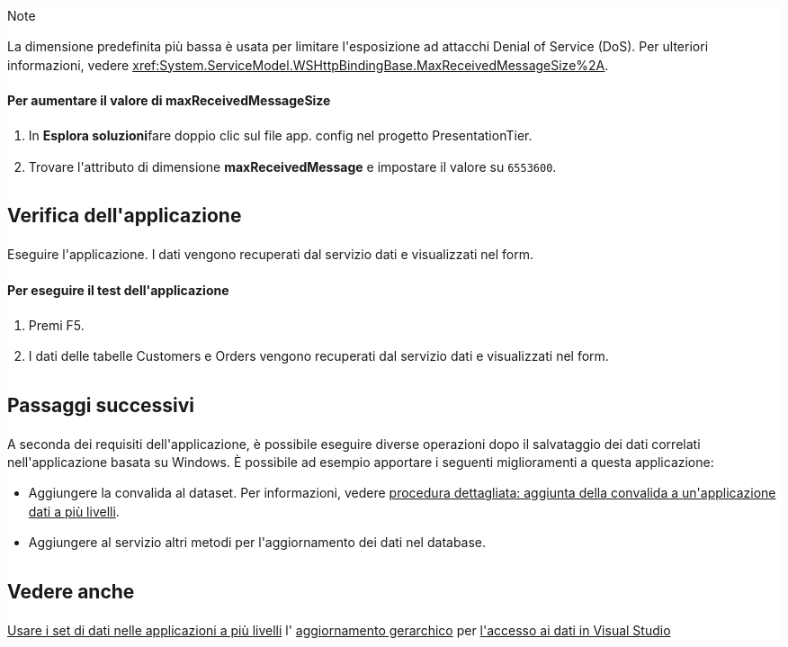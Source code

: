 > [!NOTE]
> La dimensione predefinita più bassa è usata per limitare l'esposizione ad attacchi Denial of Service (DoS). Per ulteriori informazioni, vedere <xref:System.ServiceModel.WSHttpBindingBase.MaxReceivedMessageSize%2A>.

#### <a name="to-increase-the-maxreceivedmessagesize-value"></a>Per aumentare il valore di maxReceivedMessageSize

1. In **Esplora soluzioni**fare doppio clic sul file app. config nel progetto PresentationTier.

2. Trovare l'attributo di dimensione **maxReceivedMessage** e impostare il valore su `6553600`.

## <a name="testing-the-application"></a>Verifica dell'applicazione
 Eseguire l'applicazione. I dati vengono recuperati dal servizio dati e visualizzati nel form.

#### <a name="to-test-the-application"></a>Per eseguire il test dell'applicazione

1. Premi F5.

2. I dati delle tabelle Customers e Orders vengono recuperati dal servizio dati e visualizzati nel form.

## <a name="next-steps"></a>Passaggi successivi
 A seconda dei requisiti dell'applicazione, è possibile eseguire diverse operazioni dopo il salvataggio dei dati correlati nell'applicazione basata su Windows. È possibile ad esempio apportare i seguenti miglioramenti a questa applicazione:

- Aggiungere la convalida al dataset. Per informazioni, vedere [procedura dettagliata: aggiunta della convalida a un'applicazione dati a più livelli](https://msdn.microsoft.com/library/b35d072c-31f0-49ba-a225-69177592c265).

- Aggiungere al servizio altri metodi per l'aggiornamento dei dati nel database.

## <a name="see-also"></a>Vedere anche
 [Usare i set di dati nelle applicazioni a più livelli](../data-tools/work-with-datasets-in-n-tier-applications.md) l' [aggiornamento gerarchico](../data-tools/hierarchical-update.md) per [l'accesso ai dati in Visual Studio](../data-tools/accessing-data-in-visual-studio.md)
